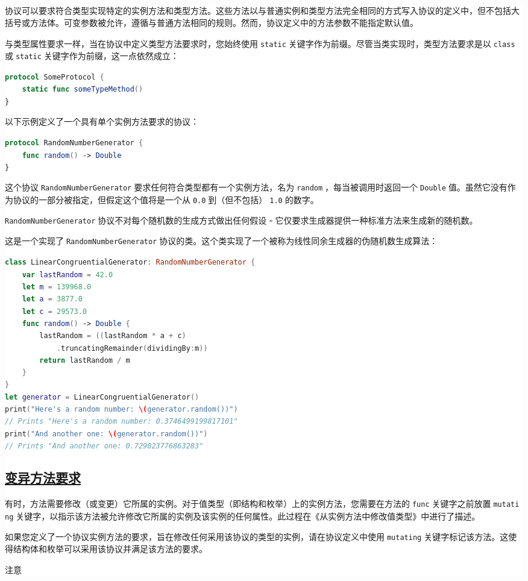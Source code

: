 协议可以要求符合类型实现特定的实例方法和类型方法。这些方法以与普通实例和类型方法完全相同的方式写入协议的定义中，但不包括大括号或方法体。可变参数被允许，遵循与普通方法相同的规则。然而，协议定义中的方法参数不能指定默认值。

与类型属性要求一样，当在协议中定义类型方法要求时，您始终使用 `static` 关键字作为前缀。尽管当类实现时，类型方法要求是以 `class` 或 `static` 关键字作为前缀，这一点依然成立：

```swift
protocol SomeProtocol {
    static func someTypeMethod()
}
```

以下示例定义了一个具有单个实例方法要求的协议：

```swift
protocol RandomNumberGenerator {
    func random() -> Double
}
```

这个协议 `RandomNumberGenerator` 要求任何符合类型都有一个实例方法，名为 `random` ，每当被调用时返回一个 `Double` 值。虽然它没有作为协议的一部分被指定，但假定这个值将是一个从 `0.0` 到（但不包括） `1.0` 的数字。

`RandomNumberGenerator` 协议不对每个随机数的生成方式做出任何假设 - 它仅要求生成器提供一种标准方法来生成新的随机数。

这是一个实现了 `RandomNumberGenerator` 协议的类。这个类实现了一个被称为线性同余生成器的伪随机数生成算法：

```swift
class LinearCongruentialGenerator: RandomNumberGenerator {
    var lastRandom = 42.0
    let m = 139968.0
    let a = 3877.0
    let c = 29573.0
    func random() -> Double {
        lastRandom = ((lastRandom * a + c)
            .truncatingRemainder(dividingBy:m))
        return lastRandom / m
    }
}
let generator = LinearCongruentialGenerator()
print("Here's a random number: \(generator.random())")
// Prints "Here's a random number: 0.3746499199817101"
print("And another one: \(generator.random())")
// Prints "And another one: 0.729023776863283"
```

## [变异方法要求](https://docs.swift.org/swift-book/documentation/the-swift-programming-language/protocols#Mutating-Method-Requirements)

有时，方法需要修改（或变更）它所属的实例。对于值类型（即结构和枚举）上的实例方法，您需要在方法的 `func` 关键字之前放置 `mutating` 关键字，以指示该方法被允许修改它所属的实例及该实例的任何属性。此过程在《从实例方法中修改值类型》中进行了描述。

如果您定义了一个协议实例方法的要求，旨在修改任何采用该协议的类型的实例，请在协议定义中使用 `mutating` 关键字标记该方法。这使得结构体和枚举可以采用该协议并满足该方法的要求。

注意
